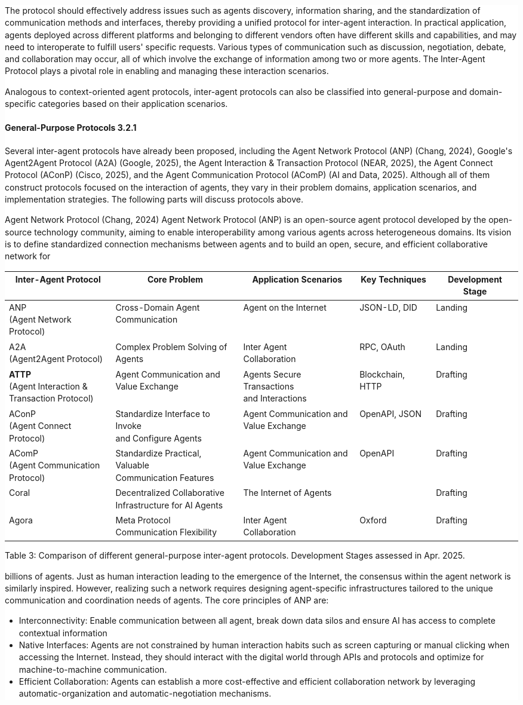 The protocol should effectively address issues such as agents discovery, information sharing, and the standardization of communication methods and interfaces, thereby providing a unified protocol for inter-agent interaction. In practical application, agents deployed across different platforms and belonging to different vendors often have different skills and capabilities, and may need to interoperate to fulfill users' specific requests. Various types of communication such as discussion, negotiation, debate, and collaboration may occur, all of which involve the exchange of information among two or more agents. The Inter-Agent Protocol plays a pivotal role in enabling and managing these interaction scenarios.

Analogous to context-oriented agent protocols, inter-agent protocols can also be classified into general-purpose and domain-specific categories based on their application scenarios.

#### **General-Purpose Protocols** $3.2.1$

Several inter-agent protocols have already been proposed, including the Agent Network Protocol (ANP) (Chang, 2024), Google's Agent2Agent Protocol (A2A) (Google, 2025), the Agent Interaction & Transaction Protocol (NEAR, 2025), the Agent Connect Protocol (AConP) (Cisco, 2025), and the Agent Communication Protocol (AComP) (AI and Data, 2025). Although all of them construct protocols focused on the interaction of agents, they vary in their problem domains, application scenarios, and implementation strategies. The following parts will discuss protocols above.

Agent Network Protocol (Chang, 2024) Agent Network Protocol (ANP) is an open-source agent protocol developed by the open-source technology community, aiming to enable interoperability among various agents across heterogeneous domains. Its vision is to define standardized connection mechanisms between agents and to build an open, secure, and efficient collaborative network for

| Inter-Agent Protocol                                         | Core Problem                                                | <b>Application Scenarios</b>                   | <b>Key Techniques</b> | Development Stage |
|--------------------------------------------------------------|-------------------------------------------------------------|------------------------------------------------|-----------------------|-------------------|
| ANP<br>(Agent Network Protocol)                              | Cross-Domain Agent<br>Communication                         | Agent on the Internet                          | JSON-LD, DID          | Landing           |
| A2A<br>(Agent2Agent Protocol)                                | Complex Problem Solving of<br>Agents                        | Inter Agent<br>Collaboration                   | RPC, OAuth            | Landing           |
| <b>ATTP</b><br>(Agent Interaction &<br>Transaction Protocol) | Agent Communication and<br>Value Exchange                   | Agents Secure Transactions<br>and Interactions | Blockchain, HTTP      | Drafting          |
| AConP<br>(Agent Connect Protocol)                            | Standardize Interface to Invoke<br>and Configure Agents     | Agent Communication and<br>Value Exchange      | OpenAPI, JSON         | Drafting          |
| AComP<br>(Agent Communication<br>Protocol)                   | Standardize Practical, Valuable<br>Communication Features   | Agent Communication and<br>Value Exchange      | OpenAPI               | Drafting          |
| Coral                                                        | Decentralized Collaborative<br>Infrastructure for AI Agents | The Internet of Agents                         |                       | Drafting          |
| Agora                                                        | Meta Protocol<br>Communication Flexibility                  | Inter Agent<br>Collaboration                   | Oxford                | Drafting          |

Table 3: Comparison of different general-purpose inter-agent protocols. Development Stages assessed in Apr. 2025.

billions of agents. Just as human interaction leading to the emergence of the Internet, the consensus within the agent network is similarly inspired. However, realizing such a network requires designing agent-specific infrastructures tailored to the unique communication and coordination needs of agents. The core principles of ANP are:

- Interconnectivity: Enable communication between all agent, break down data silos and ensure AI has access to complete contextual information
- Native Interfaces: Agents are not constrained by human interaction habits such as screen capturing or manual clicking when accessing the Internet. Instead, they should interact with the digital world through APIs and protocols and optimize for machine-to-machine communication.
- Efficient Collaboration: Agents can establish a more cost-effective and efficient collaboration network by leveraging automatic-organization and automatic-negotiation mechanisms.
